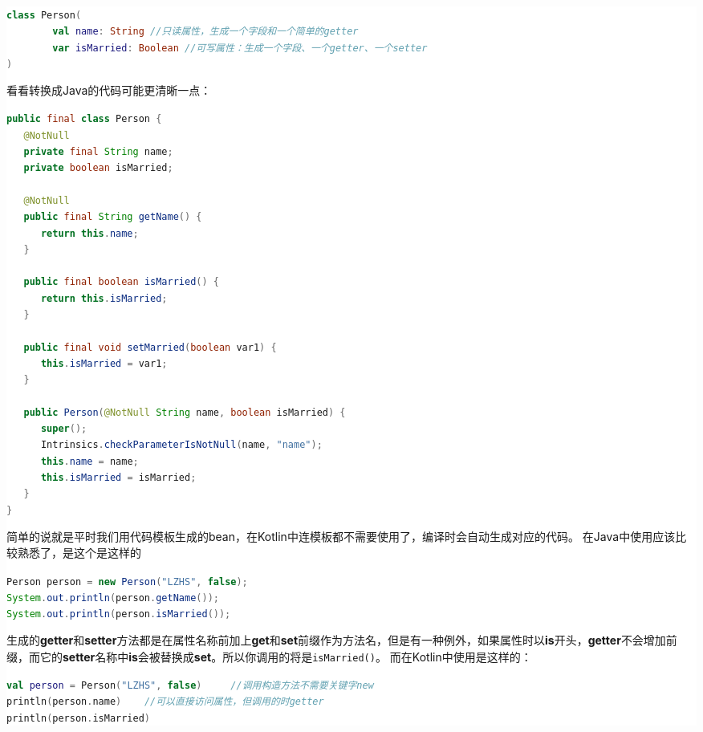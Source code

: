 ```kotlin
class Person(
        val name: String //只读属性，生成一个字段和一个简单的getter
        var isMarried: Boolean //可写属性：生成一个字段、一个getter、一个setter
)
```

看看转换成Java的代码可能更清晰一点：

```Java
public final class Person {
   @NotNull
   private final String name;
   private boolean isMarried;

   @NotNull
   public final String getName() {
      return this.name;
   }

   public final boolean isMarried() {
      return this.isMarried;
   }

   public final void setMarried(boolean var1) {
      this.isMarried = var1;
   }

   public Person(@NotNull String name, boolean isMarried) {
      super();
      Intrinsics.checkParameterIsNotNull(name, "name");
      this.name = name;
      this.isMarried = isMarried;
   }
}
```

简单的说就是平时我们用代码模板生成的bean，在Kotlin中连模板都不需要使用了，编译时会自动生成对应的代码。
在Java中使用应该比较熟悉了，是这个是这样的

```java
Person person = new Person("LZHS", false);
System.out.println(person.getName());
System.out.println(person.isMarried());
```

生成的**getter**和**setter**方法都是在属性名称前加上**get**和**set**前缀作为方法名，但是有一种例外，如果属性时以**is**开头，**getter**不会增加前缀，而它的**setter**名称中**is**会被替换成**set**。所以你调用的将是``isMarried()``。
而在Kotlin中使用是这样的：

```kotlin
val person = Person("LZHS", false)     //调用构造方法不需要关键字new
println(person.name)    //可以直接访问属性，但调用的时getter
println(person.isMarried)
```
